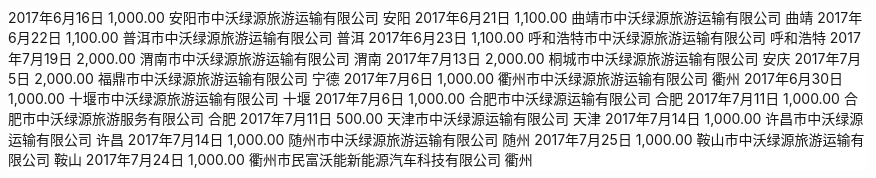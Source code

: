 2017年6月16日
1,000.00
安阳市中沃绿源旅游运输有限公司
安阳
2017年6月21日
1,100.00
曲靖市中沃绿源旅游运输有限公司
曲靖
2017年6月22日
1,100.00
普洱市中沃绿源旅游运输有限公司
普洱
2017年6月23日
1,100.00
呼和浩特市中沃绿源旅游运输有限公司
呼和浩特
2017年7月19日
2,000.00
渭南市中沃绿源旅游运输有限公司
渭南
2017年7月13日
2,000.00
桐城市中沃绿源旅游运输有限公司
安庆
2017年7月5日
2,000.00
福鼎市中沃绿源旅游运输有限公司
宁德
2017年7月6日
1,000.00
衢州市中沃绿源旅游运输有限公司
衢州
2017年6月30日
1,000.00
十堰市中沃绿源旅游运输有限公司
十堰
2017年7月6日
1,000.00
合肥市中沃绿源运输有限公司
合肥
2017年7月11日
1,000.00
合肥市中沃绿源旅游服务有限公司
合肥
2017年7月11日
500.00
天津市中沃绿源运输有限公司
天津
2017年7月14日
1,000.00
许昌市中沃绿源运输有限公司
许昌
2017年7月14日
1,000.00
随州市中沃绿源旅游运输有限公司
随州
2017年7月25日
1,000.00
鞍山市中沃绿源旅游运输有限公司
鞍山
2017年7月24日
1,000.00
衢州市民富沃能新能源汽车科技有限公司
衢州